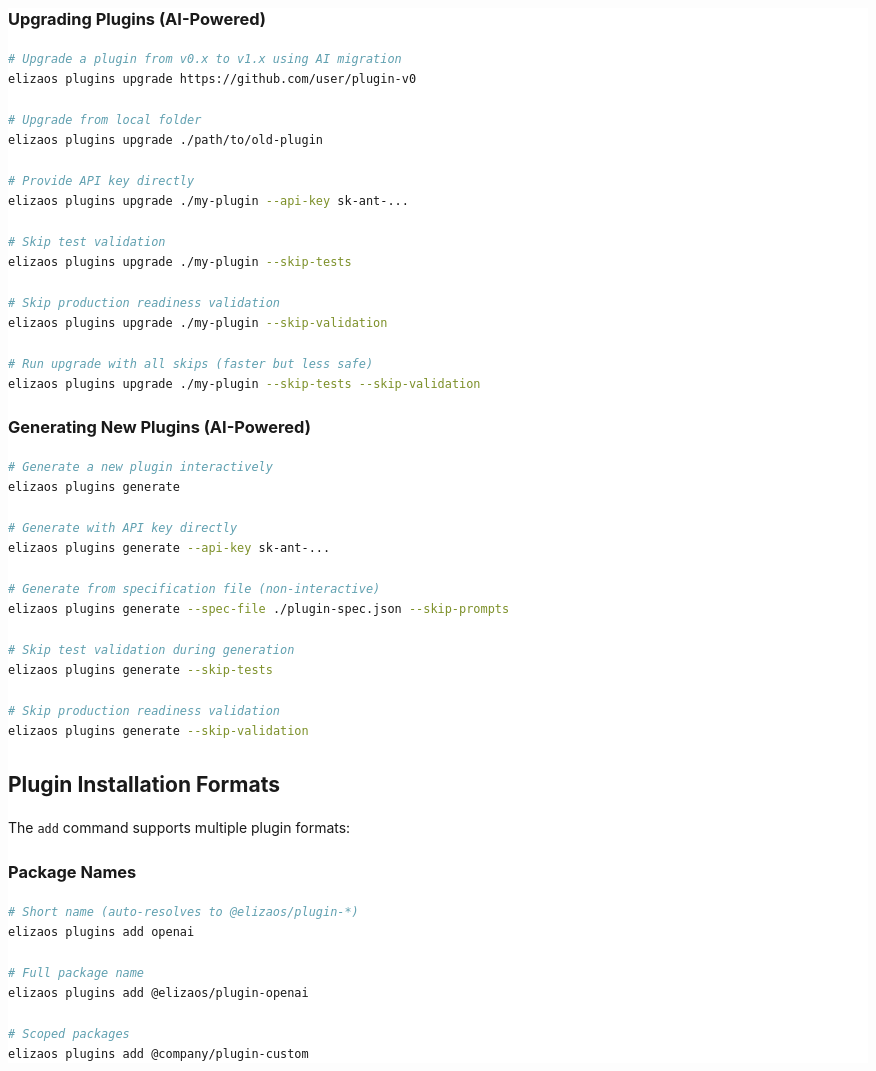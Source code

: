 ### Upgrading Plugins (AI-Powered)

```bash
# Upgrade a plugin from v0.x to v1.x using AI migration
elizaos plugins upgrade https://github.com/user/plugin-v0

# Upgrade from local folder
elizaos plugins upgrade ./path/to/old-plugin

# Provide API key directly
elizaos plugins upgrade ./my-plugin --api-key sk-ant-...

# Skip test validation
elizaos plugins upgrade ./my-plugin --skip-tests

# Skip production readiness validation
elizaos plugins upgrade ./my-plugin --skip-validation

# Run upgrade with all skips (faster but less safe)
elizaos plugins upgrade ./my-plugin --skip-tests --skip-validation
```

### Generating New Plugins (AI-Powered)

```bash
# Generate a new plugin interactively
elizaos plugins generate

# Generate with API key directly
elizaos plugins generate --api-key sk-ant-...

# Generate from specification file (non-interactive)
elizaos plugins generate --spec-file ./plugin-spec.json --skip-prompts

# Skip test validation during generation
elizaos plugins generate --skip-tests

# Skip production readiness validation
elizaos plugins generate --skip-validation
```

</TabItem>
<TabItem value="guides" label="Guides & Concepts">

## Plugin Installation Formats

The `add` command supports multiple plugin formats:

### Package Names

```bash
# Short name (auto-resolves to @elizaos/plugin-*)
elizaos plugins add openai

# Full package name
elizaos plugins add @elizaos/plugin-openai

# Scoped packages
elizaos plugins add @company/plugin-custom
```
